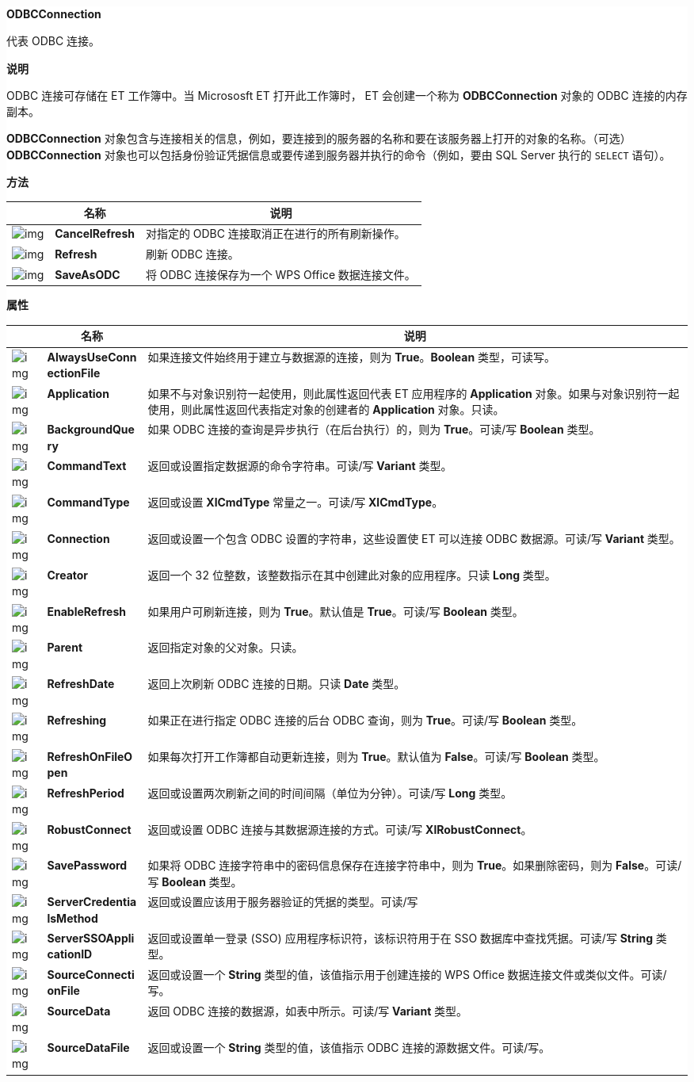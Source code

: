 **ODBCConnection**



代表 ODBC 连接。

**说明**

ODBC 连接可存储在 ET 工作簿中。当 Micrososft ET 打开此工作簿时， ET 会创建一个称为 **ODBCConnection** 对象的 ODBC 连接的内存副本。

**ODBCConnection** 对象包含与连接相关的信息，例如，要连接到的服务器的名称和要在该服务器上打开的对象的名称。（可选）**ODBCConnection** 对象也可以包括身份验证凭据信息或要传递到服务器并执行的命令（例如，要由 SQL Server 执行的 `SELECT` 语句）。

**方法**

|                                                              | 名称              | 说明                                             |
| ------------------------------------------------------------ | ----------------- | ------------------------------------------------ |
| ![img](https://qn.cache.wpscdn.cn/encs/doc/office_v19/gif/methods.gif) | **CancelRefresh** | 对指定的 ODBC 连接取消正在进行的所有刷新操作。   |
| ![img](https://qn.cache.wpscdn.cn/encs/doc/office_v19/gif/methods.gif) | **Refresh**       | 刷新 ODBC 连接。                                 |
| ![img](https://qn.cache.wpscdn.cn/encs/doc/office_v19/gif/methods.gif) | **SaveAsODC**     | 将 ODBC 连接保存为一个 WPS Office 数据连接文件。 |

**属性**

|                                                              | 名称                        | 说明                                                         |
| ------------------------------------------------------------ | --------------------------- | ------------------------------------------------------------ |
| ![img](https://qn.cache.wpscdn.cn/encs/doc/office_v19/gif/properties.gif) | **AlwaysUseConnectionFile** | 如果连接文件始终用于建立与数据源的连接，则为 **True**。**Boolean** 类型，可读写。 |
| ![img](https://qn.cache.wpscdn.cn/encs/doc/office_v19/gif/properties.gif) | **Application**             | 如果不与对象识别符一起使用，则此属性返回代表 ET 应用程序的 **Application** 对象。如果与对象识别符一起使用，则此属性返回代表指定对象的创建者的 **Application** 对象。只读。 |
| ![img](https://qn.cache.wpscdn.cn/encs/doc/office_v19/gif/properties.gif) | **BackgroundQuery**         | 如果 ODBC 连接的查询是异步执行（在后台执行）的，则为 **True**。可读/写 **Boolean** 类型。 |
| ![img](https://qn.cache.wpscdn.cn/encs/doc/office_v19/gif/properties.gif) | **CommandText**             | 返回或设置指定数据源的命令字符串。可读/写 **Variant** 类型。 |
| ![img](https://qn.cache.wpscdn.cn/encs/doc/office_v19/gif/properties.gif) | **CommandType**             | 返回或设置 **XlCmdType** 常量之一。可读/写 **XlCmdType**。   |
| ![img](https://qn.cache.wpscdn.cn/encs/doc/office_v19/gif/properties.gif) | **Connection**              | 返回或设置一个包含 ODBC 设置的字符串，这些设置使 ET 可以连接 ODBC 数据源。可读/写 **Variant** 类型。 |
| ![img](https://qn.cache.wpscdn.cn/encs/doc/office_v19/gif/properties.gif) | **Creator**                 | 返回一个 32 位整数，该整数指示在其中创建此对象的应用程序。只读 **Long** 类型。 |
| ![img](https://qn.cache.wpscdn.cn/encs/doc/office_v19/gif/properties.gif) | **EnableRefresh**           | 如果用户可刷新连接，则为 **True**。默认值是 **True**。可读/写 **Boolean** 类型。 |
| ![img](https://qn.cache.wpscdn.cn/encs/doc/office_v19/gif/properties.gif) | **Parent**                  | 返回指定对象的父对象。只读。                                 |
| ![img](https://qn.cache.wpscdn.cn/encs/doc/office_v19/gif/properties.gif) | **RefreshDate**             | 返回上次刷新 ODBC 连接的日期。只读 **Date** 类型。           |
| ![img](https://qn.cache.wpscdn.cn/encs/doc/office_v19/gif/properties.gif) | **Refreshing**              | 如果正在进行指定 ODBC 连接的后台 ODBC 查询，则为 **True**。可读/写 **Boolean** 类型。 |
| ![img](https://qn.cache.wpscdn.cn/encs/doc/office_v19/gif/properties.gif) | **RefreshOnFileOpen**       | 如果每次打开工作簿都自动更新连接，则为 **True**。默认值为 **False**。可读/写 **Boolean** 类型。 |
| ![img](https://qn.cache.wpscdn.cn/encs/doc/office_v19/gif/properties.gif) | **RefreshPeriod**           | 返回或设置两次刷新之间的时间间隔（单位为分钟）。可读/写 **Long** 类型。 |
| ![img](https://qn.cache.wpscdn.cn/encs/doc/office_v19/gif/properties.gif) | **RobustConnect**           | 返回或设置 ODBC 连接与其数据源连接的方式。可读/写 **XlRobustConnect**。 |
| ![img](https://qn.cache.wpscdn.cn/encs/doc/office_v19/gif/properties.gif) | **SavePassword**            | 如果将 ODBC 连接字符串中的密码信息保存在连接字符串中，则为 **True**。如果删除密码，则为 **False**。可读/写 **Boolean** 类型。 |
| ![img](https://qn.cache.wpscdn.cn/encs/doc/office_v19/gif/properties.gif) | **ServerCredentialsMethod** | 返回或设置应该用于服务器验证的凭据的类型。可读/写            |
| ![img](https://qn.cache.wpscdn.cn/encs/doc/office_v19/gif/properties.gif) | **ServerSSOApplicationID**  | 返回或设置单一登录 (SSO) 应用程序标识符，该标识符用于在 SSO 数据库中查找凭据。可读/写 **String** 类型。 |
| ![img](https://qn.cache.wpscdn.cn/encs/doc/office_v19/gif/properties.gif) | **SourceConnectionFile**    | 返回或设置一个 **String** 类型的值，该值指示用于创建连接的 WPS Office 数据连接文件或类似文件。可读/写。 |
| ![img](https://qn.cache.wpscdn.cn/encs/doc/office_v19/gif/properties.gif) | **SourceData**              | 返回 ODBC 连接的数据源，如表中所示。可读/写 **Variant** 类型。 |
| ![img](https://qn.cache.wpscdn.cn/encs/doc/office_v19/gif/properties.gif) | **SourceDataFile**          | 返回或设置一个 **String** 类型的值，该值指示 ODBC 连接的源数据文件。可读/写。 |

